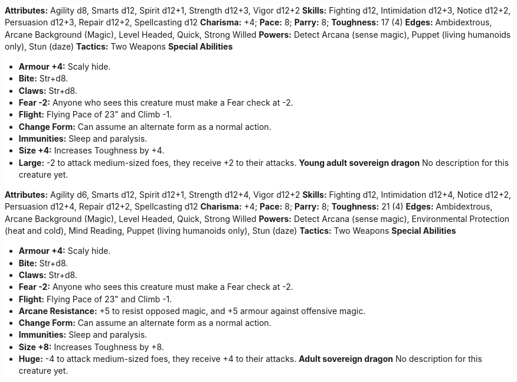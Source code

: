 **Attributes:** Agility d8, Smarts d12, Spirit d12+1, Strength d12+3,
Vigor d12+2
**Skills:** Fighting d12, Intimidation d12+3, Notice d12+2, Persuasion
d12+3, Repair d12+2, Spellcasting d12
**Charisma:** +4; **Pace:** 8; **Parry:** 8; **Toughness:** 17 (4)
**Edges:** Ambidextrous, Arcane Background (Magic), Level Headed, Quick,
Strong Willed
**Powers:** Detect Arcana (sense magic), Puppet (living humanoids only),
Stun (daze)
**Tactics:** Two Weapons
**Special Abilities**

- **Armour +4:** Scaly hide.
- **Bite:** Str+d8.
- **Claws:** Str+d8.
- **Fear -2:** Anyone who sees this creature must make a Fear check at
-2.
- **Flight:** Flying Pace of 23" and Climb -1.
- **Change Form:** Can assume an alternate form as a normal action.
- **Immunities:** Sleep and paralysis.
- **Size +4:** Increases Toughness by +4.
- **Large:** -2 to attack medium-sized foes, they receive +2 to their
attacks.
**Young adult sovereign dragon**
No description for this creature yet.

**Attributes:** Agility d6, Smarts d12, Spirit d12+1, Strength d12+4,
Vigor d12+2
**Skills:** Fighting d12, Intimidation d12+4, Notice d12+2, Persuasion
d12+4, Repair d12+2, Spellcasting d12
**Charisma:** +4; **Pace:** 8; **Parry:** 8; **Toughness:** 21 (4)
**Edges:** Ambidextrous, Arcane Background (Magic), Level Headed, Quick,
Strong Willed
**Powers:** Detect Arcana (sense magic), Environmental Protection (heat
and cold), Mind Reading, Puppet (living humanoids only), Stun (daze)
**Tactics:** Two Weapons
**Special Abilities**

- **Armour +4:** Scaly hide.
- **Bite:** Str+d8.
- **Claws:** Str+d8.
- **Fear -2:** Anyone who sees this creature must make a Fear check at
-2.
- **Flight:** Flying Pace of 23" and Climb -1.
- **Arcane Resistance:** +5 to resist opposed magic, and +5 armour
against offensive magic.
- **Change Form:** Can assume an alternate form as a normal action.
- **Immunities:** Sleep and paralysis.
- **Size +8:** Increases Toughness by +8.
- **Huge:** -4 to attack medium-sized foes, they receive +4 to their
attacks.
**Adult sovereign dragon**
No description for this creature yet.
